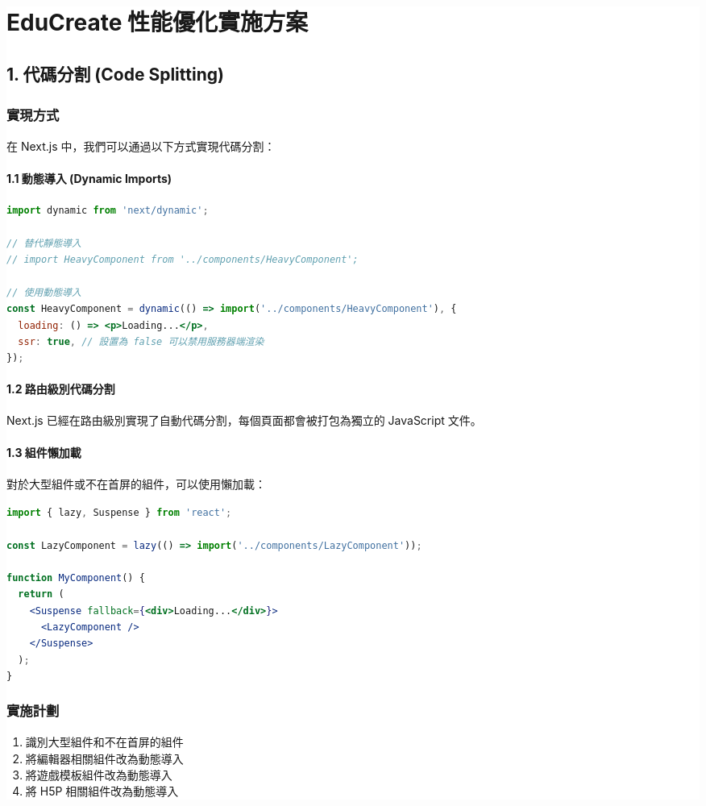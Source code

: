 # EduCreate 性能優化實施方案

## 1. 代碼分割 (Code Splitting)

### 實現方式

在 Next.js 中，我們可以通過以下方式實現代碼分割：

#### 1.1 動態導入 (Dynamic Imports)

```jsx
import dynamic from 'next/dynamic';

// 替代靜態導入
// import HeavyComponent from '../components/HeavyComponent';

// 使用動態導入
const HeavyComponent = dynamic(() => import('../components/HeavyComponent'), {
  loading: () => <p>Loading...</p>,
  ssr: true, // 設置為 false 可以禁用服務器端渲染
});
```

#### 1.2 路由級別代碼分割

Next.js 已經在路由級別實現了自動代碼分割，每個頁面都會被打包為獨立的 JavaScript 文件。

#### 1.3 組件懶加載

對於大型組件或不在首屏的組件，可以使用懶加載：

```jsx
import { lazy, Suspense } from 'react';

const LazyComponent = lazy(() => import('../components/LazyComponent'));

function MyComponent() {
  return (
    <Suspense fallback={<div>Loading...</div>}>
      <LazyComponent />
    </Suspense>
  );
}
```

### 實施計劃

1. 識別大型組件和不在首屏的組件
2. 將編輯器相關組件改為動態導入
3. 將遊戲模板組件改為動態導入
4. 將 H5P 相關組件改為動態導入
